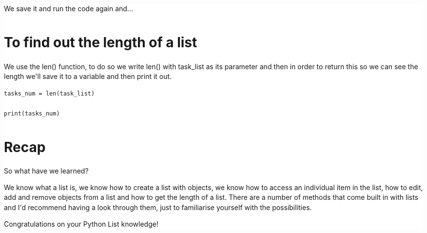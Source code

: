 We save it and run the code again and...

# To find out the length of a list
We use the len() function, to do so we write len() with task_list as its parameter and then in order to return this so we can see the length we'll save it to a variable and then print it out.

```
tasks_num = len(task_list)

print(tasks_num)
```

# Recap

So what have we learned?

We know what a list is, we know how to create a list with objects, we know how to access an individual item in the list, how to edit, add and remove objects from a list and how to get the length of a list. There are a number of methods that come built in with lists and I'd recommend having a look through them, just to familiarise yourself with the possibilities.


Congratulations on your Python List knowledge!